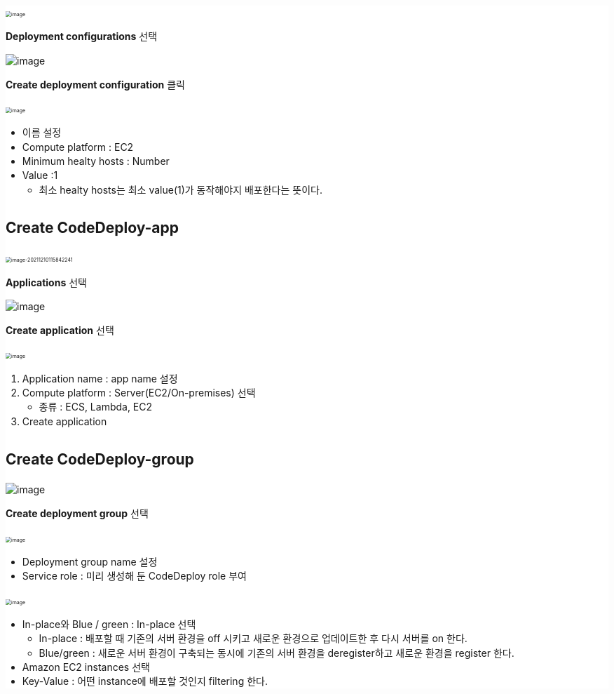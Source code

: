<img src="https://user-images.githubusercontent.com/33750210/145536093-f3e3e9b9-c16f-4f77-b903-9f2e52692590.png" alt="image" style="zoom:50%;" />

**Deployment configurations** 선택

![image](https://user-images.githubusercontent.com/33750210/145536224-298853e2-cc22-47aa-88b5-1526182cd4fe.png)

**Create deployment configuration** 클릭

<img src="https://user-images.githubusercontent.com/33750210/145536328-bc7c3fdd-367c-4677-96e6-1a083fdee8ee.png" alt="image" style="zoom:50%;" />

* 이름 설정
* Compute platform : EC2
* Minimum healty hosts : Number
* Value :1
  * 최소 healty hosts는 최소 value(1)가 동작해야지 배포한다는 뜻이다.

## Create CodeDeploy-app

<img src="/Users/hongjun/Library/Application Support/typora-user-images/image-20211210115842241.png" alt="image-20211210115842241" style="zoom:50%;" />

**Applications** 선택

![image](https://user-images.githubusercontent.com/33750210/145509822-f7a582a4-079e-4058-866a-cbf7c959dc4a.png)

**Create application** 선택

<img src="https://user-images.githubusercontent.com/33750210/145510102-5965d767-15a5-45d5-9ef4-61947cca8025.png" alt="image" style="zoom:50%;" />

1. Application name : app name 설정
2. Compute platform : Server(EC2/On-premises) 선택
   * 종류 : ECS, Lambda, EC2
3. Create application

## Create CodeDeploy-group

![image](https://user-images.githubusercontent.com/33750210/145524926-b3ae4dbd-6351-4c86-9bdf-4e54e29cbb6a.png)

**Create deployment group** 선택

<img src="https://user-images.githubusercontent.com/33750210/145537182-9f8faa51-cdd3-4c13-968e-7dd6eed5af01.png" alt="image" style="zoom:50%;" />

* Deployment group name 설정
* Service role : 미리 생성해 둔 CodeDeploy role 부여

<img src="https://user-images.githubusercontent.com/33750210/145537328-237e4e60-07e8-4804-9e49-64b86b2f68cd.png" alt="image" style="zoom:50%;" />

* In-place와 Blue / green : In-place 선택
  * In-place : 배포할 때 기존의 서버 환경을 off 시키고 새로운 환경으로 업데이트한 후 다시 서버를 on 한다.
  * Blue/green : 새로운 서버 환경이 구축되는 동시에 기존의 서버 환경을 deregister하고 새로운 환경을 register 한다.
* Amazon EC2 instances 선택
* Key-Value : 어떤 instance에 배포할 것인지 filtering 한다.
